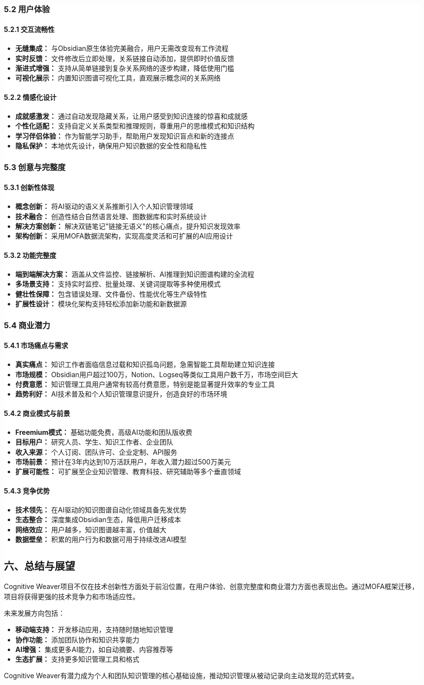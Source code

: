 ### 5.2 用户体验

#### 5.2.1 交互流畅性
- **无缝集成：** 与Obsidian原生体验完美融合，用户无需改变现有工作流程
- **实时反馈：** 文件修改后立即处理，关系链接自动添加，提供即时价值反馈
- **渐进式增强：** 支持从简单链接到复杂关系网络的逐步构建，降低使用门槛
- **可视化展示：** 内置知识图谱可视化工具，直观展示概念间的关系网络

#### 5.2.2 情感化设计
- **成就感激发：** 通过自动发现隐藏关系，让用户感受到知识连接的惊喜和成就感
- **个性化适配：** 支持自定义关系类型和推理规则，尊重用户的思维模式和知识结构
- **学习伴侣体验：** 作为智能学习助手，帮助用户发现知识盲点和新的连接点
- **隐私保护：** 本地优先设计，确保用户知识数据的安全性和隐私性

### 5.3 创意与完整度

#### 5.3.1 创新性体现
- **概念创新：** 将AI驱动的语义关系推断引入个人知识管理领域
- **技术融合：** 创造性结合自然语言处理、图数据库和实时系统设计
- **解决方案创新：** 解决双链笔记"链接无语义"的核心痛点，提升知识发现效率
- **架构创新：** 采用MOFA数据流架构，实现高度灵活和可扩展的AI应用设计

#### 5.3.2 功能完整度
- **端到端解决方案：** 涵盖从文件监控、链接解析、AI推理到知识图谱构建的全流程
- **多场景支持：** 支持实时监控、批量处理、关键词提取等多种使用模式
- **健壮性保障：** 包含错误处理、文件备份、性能优化等生产级特性
- **扩展性设计：** 模块化架构支持轻松添加新功能和新数据源

### 5.4 商业潜力

#### 5.4.1 市场痛点与需求
- **真实痛点：** 知识工作者面临信息过载和知识孤岛问题，急需智能工具帮助建立知识连接
- **市场规模：** Obsidian用户超过100万，Notion、Logseq等类似工具用户数千万，市场空间巨大
- **付费意愿：** 知识管理工具用户通常有较高付费意愿，特别是能显著提升效率的专业工具
- **趋势利好：** AI技术普及和个人知识管理意识提升，创造良好的市场环境

#### 5.4.2 商业模式与前景
- **Freemium模式：** 基础功能免费，高级AI功能和团队版收费
- **目标用户：** 研究人员、学生、知识工作者、企业团队
- **收入来源：** 个人订阅、团队许可、企业定制、API服务
- **市场前景：** 预计在3年内达到10万活跃用户，年收入潜力超过500万美元
- **扩展可能性：** 可扩展至企业知识管理、教育科技、研究辅助等多个垂直领域

#### 5.4.3 竞争优势
- **技术领先：** 在AI驱动的知识图谱自动化领域具备先发优势
- **生态整合：** 深度集成Obsidian生态，降低用户迁移成本
- **网络效应：** 用户越多，知识图谱越丰富，价值越大
- **数据壁垒：** 积累的用户行为和数据可用于持续改进AI模型

## 六、总结与展望

Cognitive Weaver项目不仅在技术创新性方面处于前沿位置，在用户体验、创意完整度和商业潜力方面也表现出色。通过MOFA框架迁移，项目将获得更强的技术竞争力和市场适应性。

未来发展方向包括：
- **移动端支持：** 开发移动应用，支持随时随地知识管理
- **协作功能：** 添加团队协作和知识共享能力
- **AI增强：** 集成更多AI能力，如自动摘要、内容推荐等
- **生态扩展：** 支持更多知识管理工具和格式

Cognitive Weaver有潜力成为个人和团队知识管理的核心基础设施，推动知识管理从被动记录向主动发现的范式转变。
